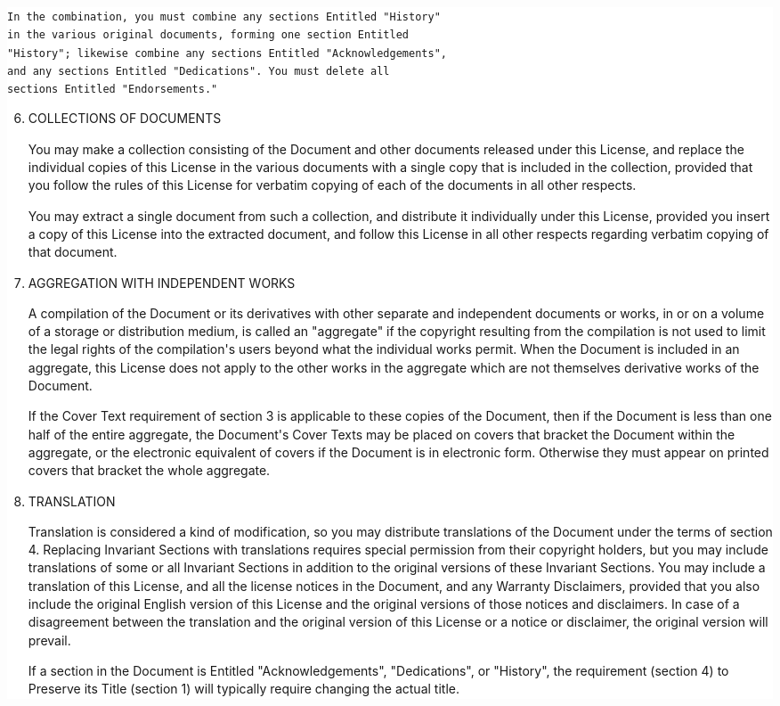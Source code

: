     In the combination, you must combine any sections Entitled "History"
    in the various original documents, forming one section Entitled
    "History"; likewise combine any sections Entitled "Acknowledgements",
    and any sections Entitled "Dedications". You must delete all
    sections Entitled "Endorsements."

6.  COLLECTIONS OF DOCUMENTS

    You may make a collection consisting of the Document and other documents
    released under this License, and replace the individual copies of this
    License in the various documents with a single copy that is included in
    the collection, provided that you follow the rules of this License for
    verbatim copying of each of the documents in all other respects.

    You may extract a single document from such a collection, and distribute
    it individually under this License, provided you insert a copy of this
    License into the extracted document, and follow this License in all
    other respects regarding verbatim copying of that document.

7.  AGGREGATION WITH INDEPENDENT WORKS

    A compilation of the Document or its derivatives with other separate
    and independent documents or works, in or on a volume of a storage or
    distribution medium, is called an "aggregate" if the copyright
    resulting from the compilation is not used to limit the legal rights
    of the compilation's users beyond what the individual works permit.
    When the Document is included in an aggregate, this License does not
    apply to the other works in the aggregate which are not themselves
    derivative works of the Document.

    If the Cover Text requirement of section 3 is applicable to these
    copies of the Document, then if the Document is less than one half of
    the entire aggregate, the Document's Cover Texts may be placed on
    covers that bracket the Document within the aggregate, or the
    electronic equivalent of covers if the Document is in electronic form.
    Otherwise they must appear on printed covers that bracket the whole
    aggregate.

8.  TRANSLATION

    Translation is considered a kind of modification, so you may
    distribute translations of the Document under the terms of section 4.
    Replacing Invariant Sections with translations requires special
    permission from their copyright holders, but you may include
    translations of some or all Invariant Sections in addition to the
    original versions of these Invariant Sections. You may include a
    translation of this License, and all the license notices in the
    Document, and any Warranty Disclaimers, provided that you also include
    the original English version of this License and the original versions
    of those notices and disclaimers. In case of a disagreement between
    the translation and the original version of this License or a notice
    or disclaimer, the original version will prevail.

    If a section in the Document is Entitled "Acknowledgements",
    "Dedications", or "History", the requirement (section 4) to Preserve
    its Title (section 1) will typically require changing the actual
    title.
